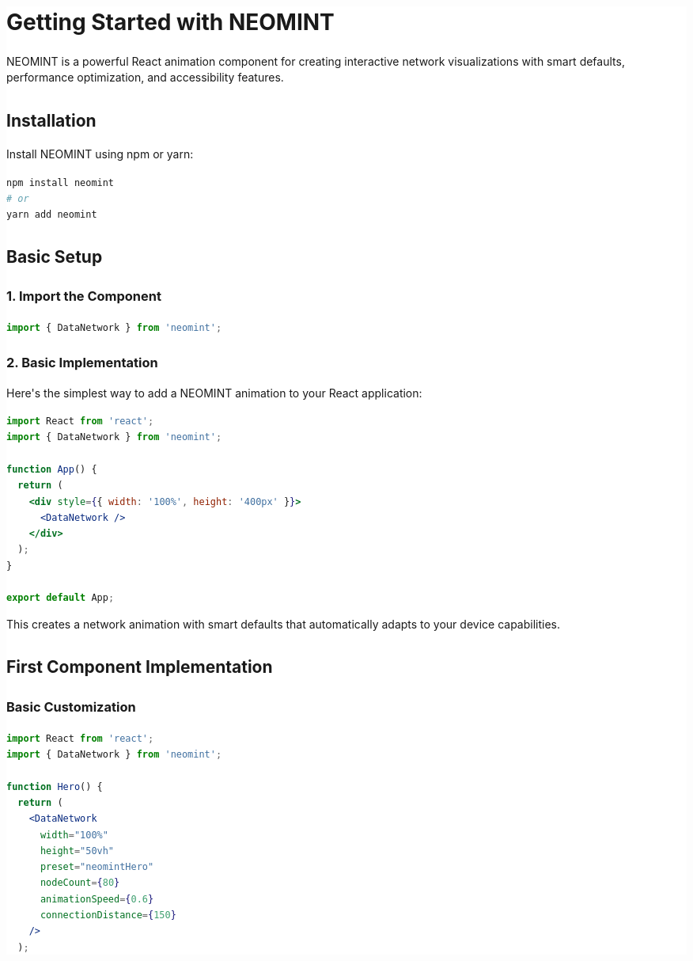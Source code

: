 # Getting Started with NEOMINT

NEOMINT is a powerful React animation component for creating interactive network visualizations with smart defaults, performance optimization, and accessibility features.

## Installation

Install NEOMINT using npm or yarn:

```bash
npm install neomint
# or
yarn add neomint
```

## Basic Setup

### 1. Import the Component

```javascript
import { DataNetwork } from 'neomint';
```

### 2. Basic Implementation

Here's the simplest way to add a NEOMINT animation to your React application:

```jsx
import React from 'react';
import { DataNetwork } from 'neomint';

function App() {
  return (
    <div style={{ width: '100%', height: '400px' }}>
      <DataNetwork />
    </div>
  );
}

export default App;
```

This creates a network animation with smart defaults that automatically adapts to your device capabilities.

## First Component Implementation

### Basic Customization

```jsx
import React from 'react';
import { DataNetwork } from 'neomint';

function Hero() {
  return (
    <DataNetwork
      width="100%"
      height="50vh"
      preset="neomintHero"
      nodeCount={80}
      animationSpeed={0.6}
      connectionDistance={150}
    />
  );
```